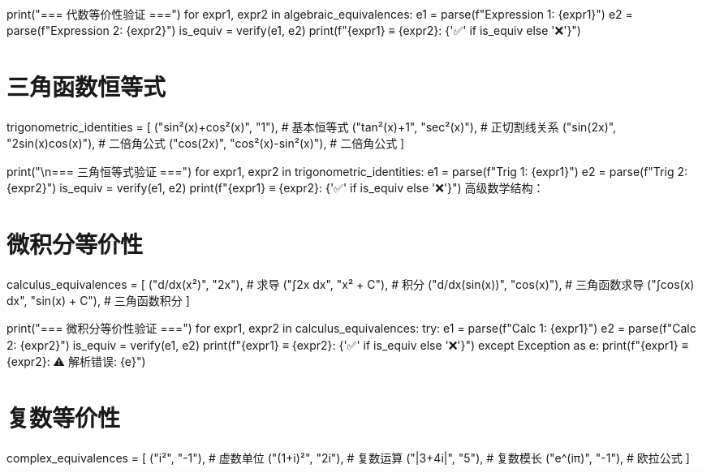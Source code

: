 print("=== 代数等价性验证 ===")
for expr1, expr2 in algebraic_equivalences:
e1 = parse(f"Expression 1: {expr1}")
e2 = parse(f"Expression 2: {expr2}")
is_equiv = verify(e1, e2)
print(f"{expr1} ≡ {expr2}: {'✅' if is_equiv else '❌'}")

# 三角函数恒等式
trigonometric_identities = [
("sin²(x)+cos²(x)", "1"),                 # 基本恒等式
("tan²(x)+1", "sec²(x)"),                 # 正切割线关系
("sin(2x)", "2sin(x)cos(x)"),             # 二倍角公式
("cos(2x)", "cos²(x)-sin²(x)"),           # 二倍角公式
]

print("\n=== 三角恒等式验证 ===")
for expr1, expr2 in trigonometric_identities:
e1 = parse(f"Trig 1: {expr1}")
e2 = parse(f"Trig 2: {expr2}")
is_equiv = verify(e1, e2)
print(f"{expr1} ≡ {expr2}: {'✅' if is_equiv else '❌'}")
高级数学结构：
# 微积分等价性
calculus_equivalences = [
("d/dx(x²)", "2x"),                       # 求导
("∫2x dx", "x² + C"),                     # 积分
("d/dx(sin(x))", "cos(x)"),               # 三角函数求导
("∫cos(x) dx", "sin(x) + C"),             # 三角函数积分
]

print("=== 微积分等价性验证 ===")
for expr1, expr2 in calculus_equivalences:
try:
e1 = parse(f"Calc 1: {expr1}")
e2 = parse(f"Calc 2: {expr2}")
is_equiv = verify(e1, e2)
print(f"{expr1} ≡ {expr2}: {'✅' if is_equiv else '❌'}")
except Exception as e:
print(f"{expr1} ≡ {expr2}: ⚠️ 解析错误: {e}")

# 复数等价性
complex_equivalences = [
("i²", "-1"),                             # 虚数单位
("(1+i)²", "2i"),                         # 复数运算
("|3+4i|", "5"),                          # 复数模长
("e^(iπ)", "-1"),                         # 欧拉公式
]
